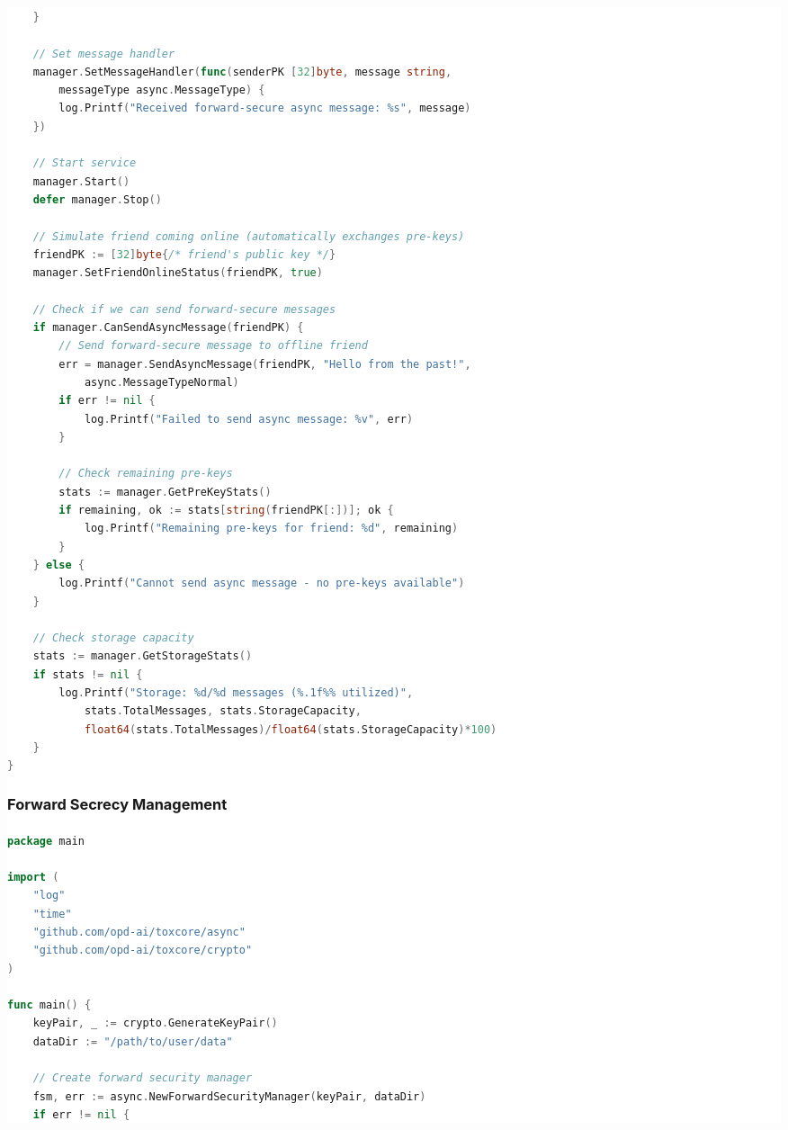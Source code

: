 ```go
    }
    
    // Set message handler
    manager.SetMessageHandler(func(senderPK [32]byte, message string, 
        messageType async.MessageType) {
        log.Printf("Received forward-secure async message: %s", message)
    })
    
    // Start service
    manager.Start()
    defer manager.Stop()
    
    // Simulate friend coming online (automatically exchanges pre-keys)
    friendPK := [32]byte{/* friend's public key */}
    manager.SetFriendOnlineStatus(friendPK, true)
    
    // Check if we can send forward-secure messages
    if manager.CanSendAsyncMessage(friendPK) {
        // Send forward-secure message to offline friend
        err = manager.SendAsyncMessage(friendPK, "Hello from the past!", 
            async.MessageTypeNormal)
        if err != nil {
            log.Printf("Failed to send async message: %v", err)
        }
        
        // Check remaining pre-keys
        stats := manager.GetPreKeyStats()
        if remaining, ok := stats[string(friendPK[:])]; ok {
            log.Printf("Remaining pre-keys for friend: %d", remaining)
        }
    } else {
        log.Printf("Cannot send async message - no pre-keys available")
    }
    
    // Check storage capacity
    stats := manager.GetStorageStats()
    if stats != nil {
        log.Printf("Storage: %d/%d messages (%.1f%% utilized)", 
            stats.TotalMessages, stats.StorageCapacity,
            float64(stats.TotalMessages)/float64(stats.StorageCapacity)*100)
    }
}
```

### Forward Secrecy Management

```go
package main

import (
    "log"
    "time"
    "github.com/opd-ai/toxcore/async"
    "github.com/opd-ai/toxcore/crypto"
)

func main() {
    keyPair, _ := crypto.GenerateKeyPair()
    dataDir := "/path/to/user/data"
    
    // Create forward security manager
    fsm, err := async.NewForwardSecurityManager(keyPair, dataDir)
    if err != nil {
```